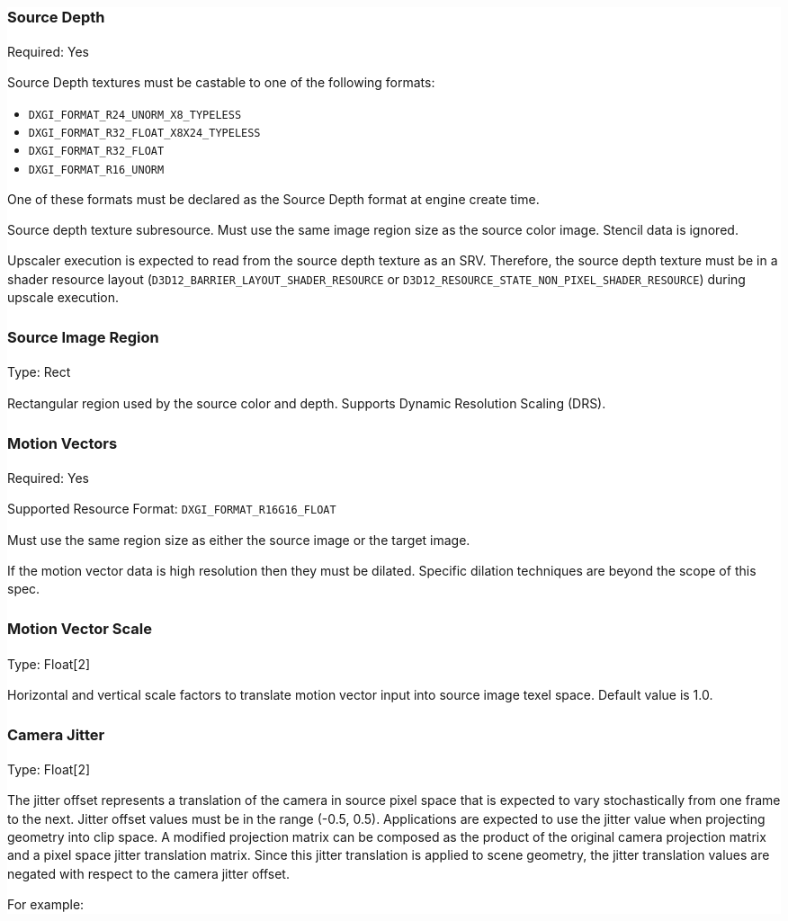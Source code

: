 ### Source Depth

Required: Yes  

Source Depth textures must be castable to one of the following formats:

- `DXGI_FORMAT_R24_UNORM_X8_TYPELESS`
- `DXGI_FORMAT_R32_FLOAT_X8X24_TYPELESS`
- `DXGI_FORMAT_R32_FLOAT`
- `DXGI_FORMAT_R16_UNORM`

One of these formats must be declared as the Source Depth format at engine create time.

Source depth texture subresource. Must use the same image region size as the source color image. Stencil data is ignored.

Upscaler execution is expected to read from the source depth texture as an SRV. Therefore, the source depth texture must be in a shader resource layout (`D3D12_BARRIER_LAYOUT_SHADER_RESOURCE` or `D3D12_RESOURCE_STATE_NON_PIXEL_SHADER_RESOURCE`) during upscale execution.

### Source Image Region

Type: Rect

Rectangular region used by the source color and depth. Supports Dynamic Resolution Scaling (DRS).

### Motion Vectors

Required: Yes  

Supported Resource Format: `DXGI_FORMAT_R16G16_FLOAT`  

Must use the same region size as either the source image or the target image.

If the motion vector data is high resolution then they must be dilated. Specific dilation techniques are beyond the scope of this spec.

### Motion Vector Scale

Type: Float[2]  

Horizontal and vertical scale factors to translate motion vector input into source image texel space. Default value is 1.0.

### Camera Jitter

Type: Float[2]  

The jitter offset represents a translation of the camera in source pixel space that is expected to vary stochastically from one frame to the next. Jitter offset values must be in the range (-0.5, 0.5). Applications are expected to use the jitter value when projecting geometry into clip space. A modified projection matrix can be composed as the product of the original camera projection matrix and a pixel space jitter translation matrix. Since this jitter translation is applied to scene geometry, the jitter translation values are negated with respect to the camera jitter offset.

For example:
